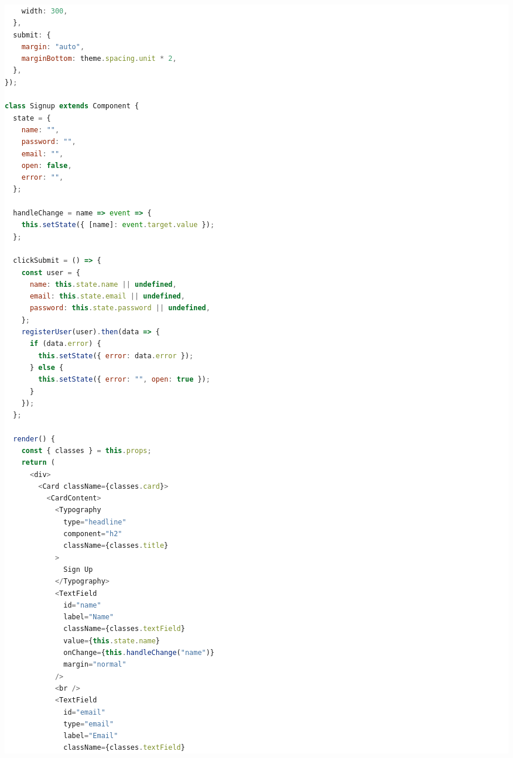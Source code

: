 ```js
    width: 300,
  },
  submit: {
    margin: "auto",
    marginBottom: theme.spacing.unit * 2,
  },
});

class Signup extends Component {
  state = {
    name: "",
    password: "",
    email: "",
    open: false,
    error: "",
  };

  handleChange = name => event => {
    this.setState({ [name]: event.target.value });
  };

  clickSubmit = () => {
    const user = {
      name: this.state.name || undefined,
      email: this.state.email || undefined,
      password: this.state.password || undefined,
    };
    registerUser(user).then(data => {
      if (data.error) {
        this.setState({ error: data.error });
      } else {
        this.setState({ error: "", open: true });
      }
    });
  };

  render() {
    const { classes } = this.props;
    return (
      <div>
        <Card className={classes.card}>
          <CardContent>
            <Typography
              type="headline"
              component="h2"
              className={classes.title}
            >
              Sign Up
            </Typography>
            <TextField
              id="name"
              label="Name"
              className={classes.textField}
              value={this.state.name}
              onChange={this.handleChange("name")}
              margin="normal"
            />
            <br />
            <TextField
              id="email"
              type="email"
              label="Email"
              className={classes.textField}
```